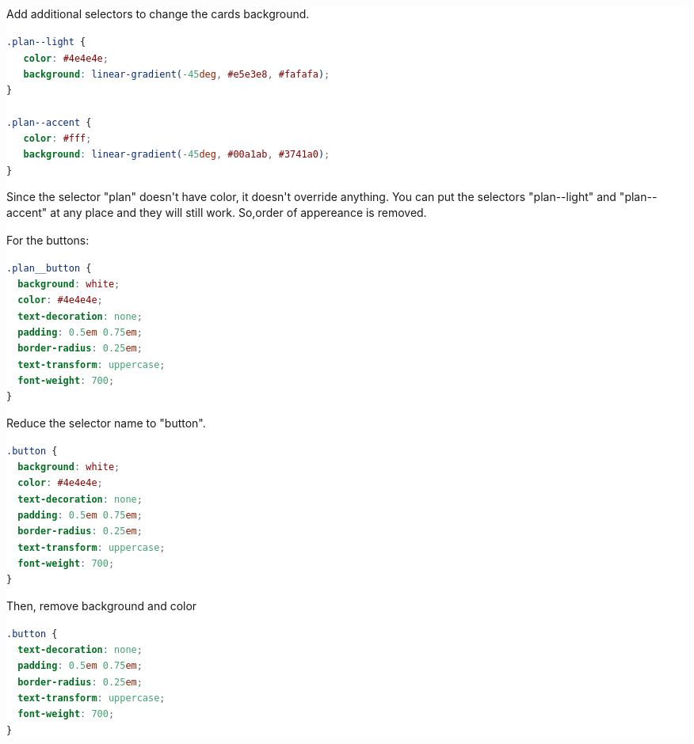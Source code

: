 Add additional selectors to change the cards background.  

```CSS
.plan--light {
   color: #4e4e4e;
   background: linear-gradient(-45deg, #e5e3e8, #fafafa);
}

.plan--accent {
   color: #fff;
   background: linear-gradient(-45deg, #00a1ab, #3741a0);
}
```

Since the selector "plan" doesn't have color, it doesn't override anything. You can put the selectors "plan--light" and "plan--accent" at any place and they will still work. So,order of appereance is removed.  

For the buttons:
```css
.plan__button {
  background: white;
  color: #4e4e4e;
  text-decoration: none;
  padding: 0.5em 0.75em;
  border-radius: 0.25em;
  text-transform: uppercase;
  font-weight: 700;
}
```
Reduce the selector name to "button".  

```css
.button {
  background: white;
  color: #4e4e4e;
  text-decoration: none;
  padding: 0.5em 0.75em;
  border-radius: 0.25em;
  text-transform: uppercase;
  font-weight: 700;
}
```  

Then, remove background and color

```css
.button {
  text-decoration: none;
  padding: 0.5em 0.75em;
  border-radius: 0.25em;
  text-transform: uppercase;
  font-weight: 700;
}
```
